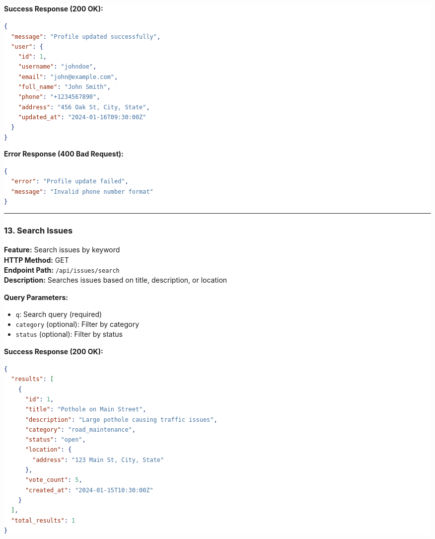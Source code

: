 **Success Response (200 OK):**
```json
{
  "message": "Profile updated successfully",
  "user": {
    "id": 1,
    "username": "johndoe",
    "email": "john@example.com",
    "full_name": "John Smith",
    "phone": "+1234567890",
    "address": "456 Oak St, City, State",
    "updated_at": "2024-01-16T09:30:00Z"
  }
}
```

**Error Response (400 Bad Request):**
```json
{
  "error": "Profile update failed",
  "message": "Invalid phone number format"
}
```

---

### 13. Search Issues
**Feature:** Search issues by keyword  
**HTTP Method:** GET  
**Endpoint Path:** `/api/issues/search`  
**Description:** Searches issues based on title, description, or location

**Query Parameters:**
- `q`: Search query (required)
- `category` (optional): Filter by category
- `status` (optional): Filter by status

**Success Response (200 OK):**
```json
{
  "results": [
    {
      "id": 1,
      "title": "Pothole on Main Street",
      "description": "Large pothole causing traffic issues",
      "category": "road_maintenance",
      "status": "open",
      "location": {
        "address": "123 Main St, City, State"
      },
      "vote_count": 5,
      "created_at": "2024-01-15T10:30:00Z"
    }
  ],
  "total_results": 1
}
```
